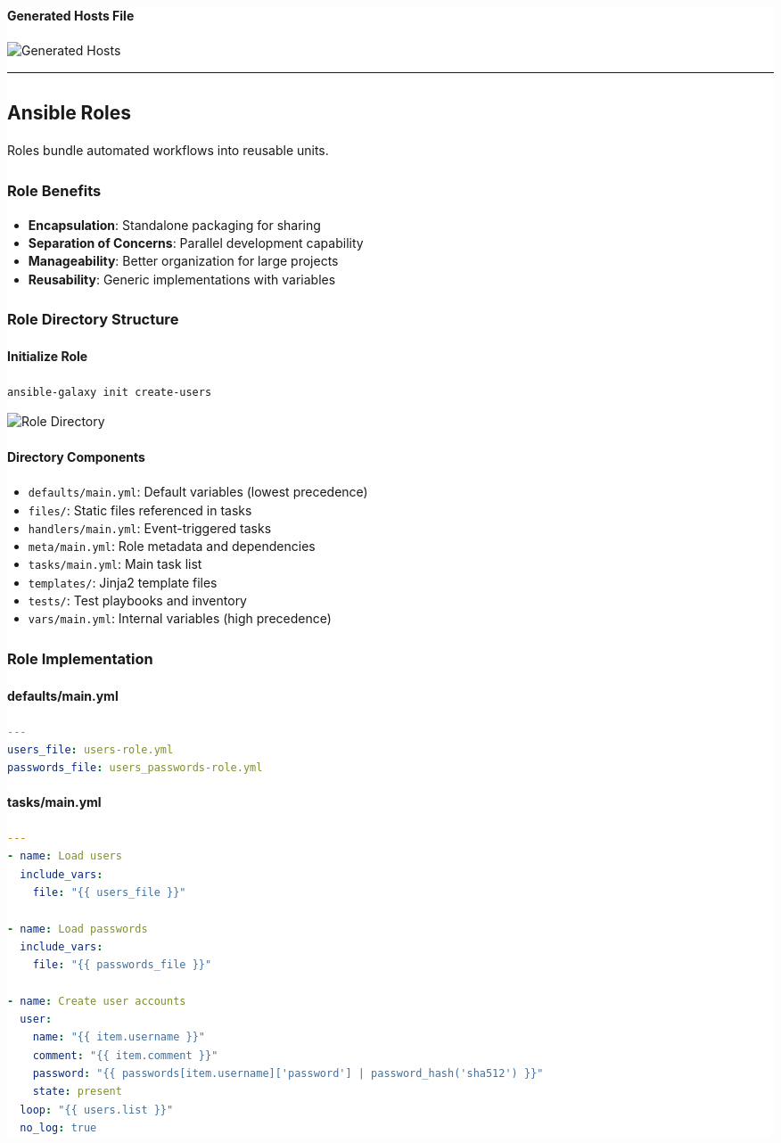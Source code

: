 #### Generated Hosts File
![Generated Hosts](images/generated-hosts.png)

---

## Ansible Roles

Roles bundle automated workflows into reusable units.

### Role Benefits
- **Encapsulation**: Standalone packaging for sharing
- **Separation of Concerns**: Parallel development capability
- **Manageability**: Better organization for large projects
- **Reusability**: Generic implementations with variables

### Role Directory Structure

#### Initialize Role
```bash
ansible-galaxy init create-users
```

![Role Directory](images/role-directory.png)

#### Directory Components
- `defaults/main.yml`: Default variables (lowest precedence)
- `files/`: Static files referenced in tasks
- `handlers/main.yml`: Event-triggered tasks
- `meta/main.yml`: Role metadata and dependencies
- `tasks/main.yml`: Main task list
- `templates/`: Jinja2 template files
- `tests/`: Test playbooks and inventory
- `vars/main.yml`: Internal variables (high precedence)

### Role Implementation

#### defaults/main.yml
```yaml
---
users_file: users-role.yml
passwords_file: users_passwords-role.yml
```

#### tasks/main.yml
```yaml
---
- name: Load users
  include_vars:
    file: "{{ users_file }}"
    
- name: Load passwords
  include_vars:
    file: "{{ passwords_file }}"
    
- name: Create user accounts
  user:
    name: "{{ item.username }}"
    comment: "{{ item.comment }}"
    password: "{{ passwords[item.username]['password'] | password_hash('sha512') }}"
    state: present
  loop: "{{ users.list }}"
  no_log: true
```
